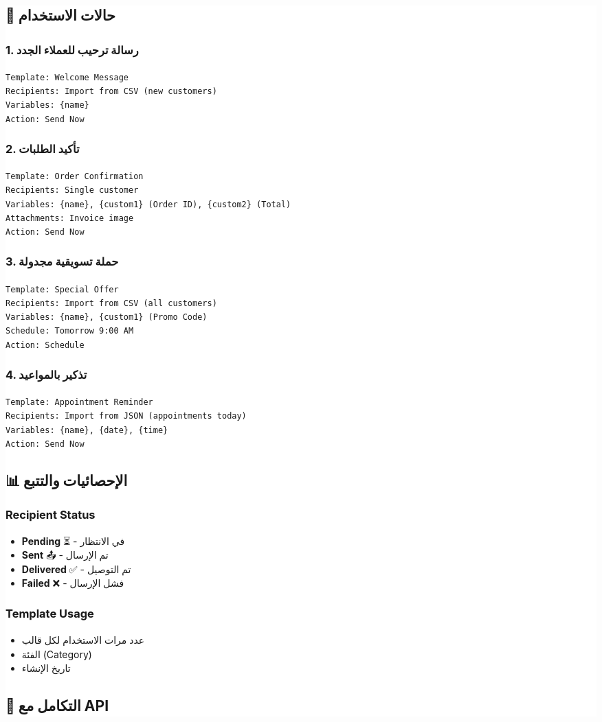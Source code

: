## 🎯 حالات الاستخدام

### 1. رسالة ترحيب للعملاء الجدد
```
Template: Welcome Message
Recipients: Import from CSV (new customers)
Variables: {name}
Action: Send Now
```

### 2. تأكيد الطلبات
```
Template: Order Confirmation
Recipients: Single customer
Variables: {name}, {custom1} (Order ID), {custom2} (Total)
Attachments: Invoice image
Action: Send Now
```

### 3. حملة تسويقية مجدولة
```
Template: Special Offer
Recipients: Import from CSV (all customers)
Variables: {name}, {custom1} (Promo Code)
Schedule: Tomorrow 9:00 AM
Action: Schedule
```

### 4. تذكير بالمواعيد
```
Template: Appointment Reminder
Recipients: Import from JSON (appointments today)
Variables: {name}, {date}, {time}
Action: Send Now
```

## 📊 الإحصائيات والتتبع

### Recipient Status
- **Pending** ⏳ - في الانتظار
- **Sent** 📤 - تم الإرسال
- **Delivered** ✅ - تم التوصيل
- **Failed** ❌ - فشل الإرسال

### Template Usage
- عدد مرات الاستخدام لكل قالب
- الفئة (Category)
- تاريخ الإنشاء

## 🔧 التكامل مع API
